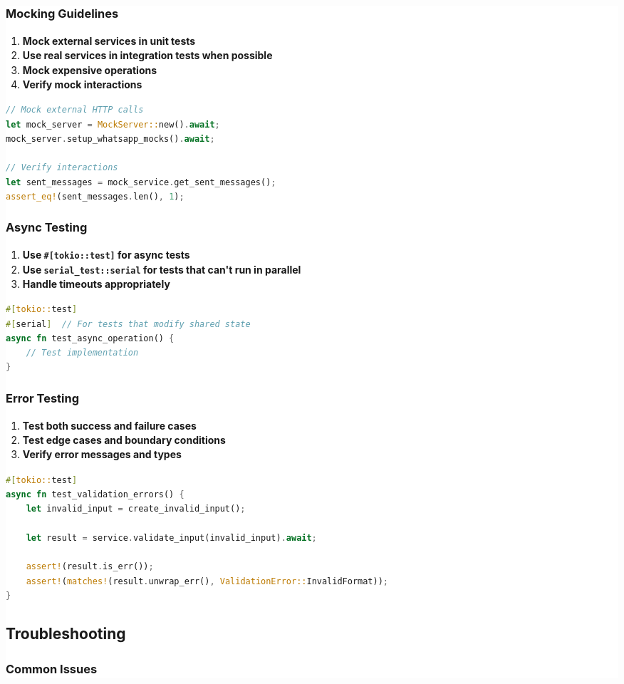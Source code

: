 ### Mocking Guidelines

1. **Mock external services in unit tests**
2. **Use real services in integration tests when possible**
3. **Mock expensive operations**
4. **Verify mock interactions**

```rust
// Mock external HTTP calls
let mock_server = MockServer::new().await;
mock_server.setup_whatsapp_mocks().await;

// Verify interactions
let sent_messages = mock_service.get_sent_messages();
assert_eq!(sent_messages.len(), 1);
```

### Async Testing

1. **Use `#[tokio::test]` for async tests**
2. **Use `serial_test::serial` for tests that can't run in parallel**
3. **Handle timeouts appropriately**

```rust
#[tokio::test]
#[serial]  // For tests that modify shared state
async fn test_async_operation() {
    // Test implementation
}
```

### Error Testing

1. **Test both success and failure cases**
2. **Test edge cases and boundary conditions**
3. **Verify error messages and types**

```rust
#[tokio::test]
async fn test_validation_errors() {
    let invalid_input = create_invalid_input();
    
    let result = service.validate_input(invalid_input).await;
    
    assert!(result.is_err());
    assert!(matches!(result.unwrap_err(), ValidationError::InvalidFormat));
}
```

## Troubleshooting

### Common Issues
